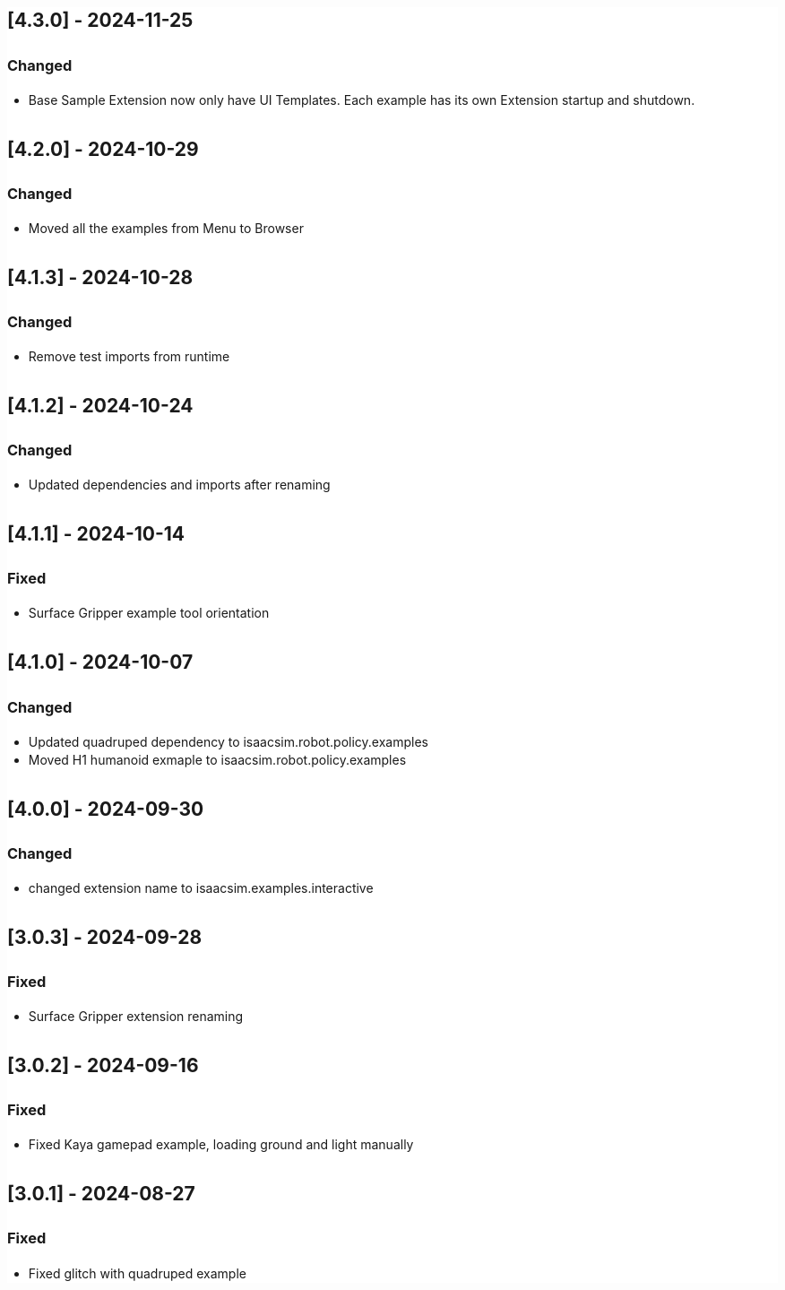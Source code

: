 ## [4.3.0] - 2024-11-25
### Changed
- Base Sample Extension now only have UI Templates. Each example has its own Extension startup and shutdown.

## [4.2.0] - 2024-10-29
### Changed
- Moved all the examples from Menu to Browser

## [4.1.3] - 2024-10-28
### Changed
- Remove test imports from runtime

## [4.1.2] - 2024-10-24
### Changed
- Updated dependencies and imports after renaming

## [4.1.1] - 2024-10-14
### Fixed
- Surface Gripper example tool orientation

## [4.1.0] - 2024-10-07
### Changed
- Updated quadruped dependency to isaacsim.robot.policy.examples
- Moved H1 humanoid exmaple to isaacsim.robot.policy.examples

## [4.0.0] - 2024-09-30
### Changed
- changed extension name to isaacsim.examples.interactive

## [3.0.3] - 2024-09-28
### Fixed
- Surface Gripper extension renaming

## [3.0.2] - 2024-09-16
### Fixed
- Fixed Kaya gamepad example, loading ground and light manually

## [3.0.1] - 2024-08-27
### Fixed
- Fixed glitch with quadruped example
